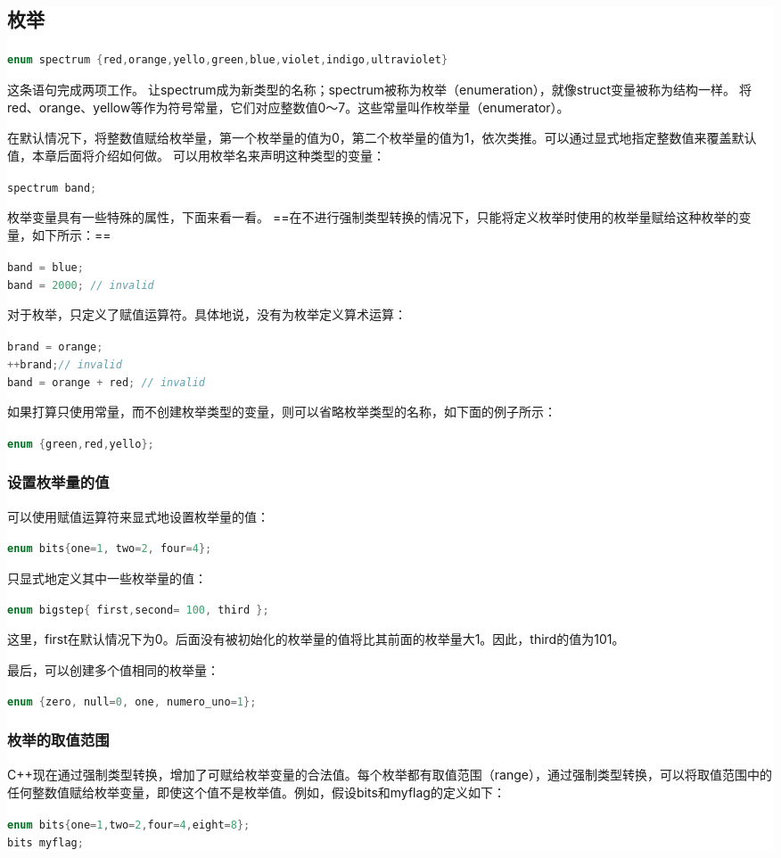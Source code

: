 ## 枚举

```cpp
enum spectrum {red,orange,yello,green,blue,violet,indigo,ultraviolet}
```

这条语句完成两项工作。
让spectrum成为新类型的名称；spectrum被称为枚举（enumeration），就像struct变量被称为结构一样。
将red、orange、yellow等作为符号常量，它们对应整数值0～7。这些常量叫作枚举量（enumerator）。

在默认情况下，将整数值赋给枚举量，第一个枚举量的值为0，第二个枚举量的值为1，依次类推。可以通过显式地指定整数值来覆盖默认值，本章后面将介绍如何做。
可以用枚举名来声明这种类型的变量：
```cpp
spectrum band;
```

枚举变量具有一些特殊的属性，下面来看一看。
==在不进行强制类型转换的情况下，只能将定义枚举时使用的枚举量赋给这种枚举的变量，如下所示：==
```cpp
band = blue;
band = 2000; // invalid
```

对于枚举，只定义了赋值运算符。具体地说，没有为枚举定义算术运算：
```cpp
brand = orange;
++brand;// invalid
band = orange + red; // invalid
```


如果打算只使用常量，而不创建枚举类型的变量，则可以省略枚举类型的名称，如下面的例子所示：
```cpp
enum {green,red,yello};
```


### 设置枚举量的值

可以使用赋值运算符来显式地设置枚举量的值：
```cpp
enum bits{one=1, two=2, four=4};
```

只显式地定义其中一些枚举量的值：
```cpp
enum bigstep{ first,second= 100, third };
```
这里，first在默认情况下为0。后面没有被初始化的枚举量的值将比其前面的枚举量大1。因此，third的值为101。

最后，可以创建多个值相同的枚举量：
```cpp
enum {zero, null=0, one, numero_uno=1};
```

### 枚举的取值范围

C++现在通过强制类型转换，增加了可赋给枚举变量的合法值。每个枚举都有取值范围（range），通过强制类型转换，可以将取值范围中的任何整数值赋给枚举变量，即使这个值不是枚举值。例如，假设bits和myflag的定义如下：
```cpp
enum bits{one=1,two=2,four=4,eight=8};
bits myflag;
```
